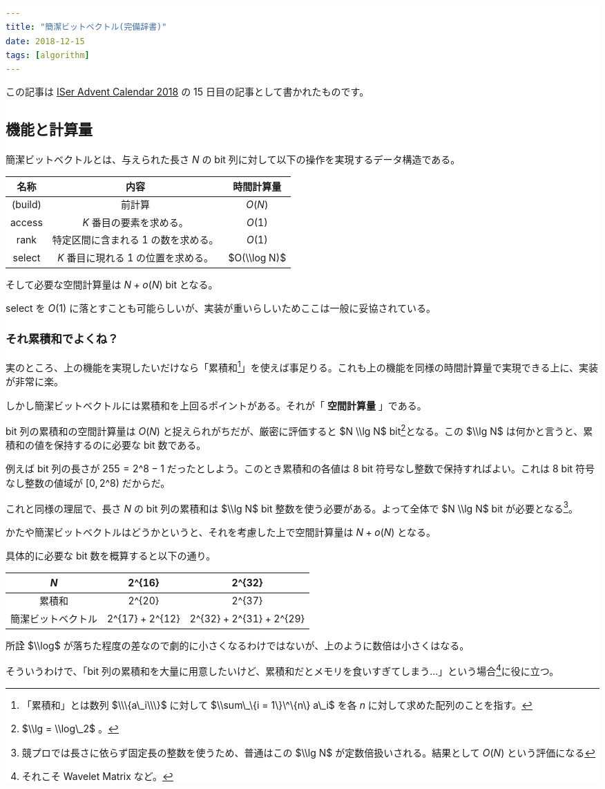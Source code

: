 ```yaml
---
title: "簡潔ビットベクトル(完備辞書)"
date: 2018-12-15
tags: [algorithm]
---
```


この記事は [ISer Advent Calendar 2018](https://adventar.org/calendars/3598) の 15 日目の記事として書かれたものです。

## 機能と計算量

簡潔ビットベクトルとは、与えられた長さ $N$ の bit 列に対して以下の操作を実現するデータ構造である。

|  名称   |                 内容                  |  時間計算量  |
| :-----: | :-----------------------------------: | :----------: |
| (build) |                前計算                 |    $O(N)$    |
| access  |       $K$ 番目の要素を求める。        |    $O(1)$    |
|  rank   | 特定区間に含まれる $1$ の数を求める。 |    $O(1)$    |
| select  | $K$ 番目に現れる $1$ の位置を求める。 | $O(\\log N)$ |

そして必要な空間計算量は $N + o(N)$ bit となる。

select を $O(1)$ に落とすことも可能らしいが、実装が重いらしいためここは一般に妥協されている。

### それ累積和でよくね？

実のところ、上の機能を実現したいだけなら「累積和[^psum]」を使えば事足りる。これも上の機能を同様の時間計算量で実現できる上に、実装が非常に楽。

[^psum]: 「累積和」とは数列 $\\\{a\_i\\\}$ に対して $\\sum\_\{i = 1\}\^\{n\} a\_i$ を各 $n$ に対して求めた配列のことを指す。

しかし簡潔ビットベクトルには累積和を上回るポイントがある。それが「 **空間計算量** 」である。

bit 列の累積和の空間計算量は $O(N)$ と捉えられがちだが、厳密に評価すると $N \\lg N$ bit[^lg]となる。この $\\lg N$ は何かと言うと、累積和の値を保持するのに必要な bit 数である。

例えば bit 列の長さが $255 = 2\^8 - 1$ だったとしよう。このとき累積和の各値は $8$ bit 符号なし整数で保持すればよい。これは $8$ bit 符号なし整数の値域が $[0, 2\^8)$ だからだ。

これと同様の理屈で、長さ $N$ の bit 列の累積和は $\\lg N$ bit 整数を使う必要がある。よって全体で $N \\lg N$ bit が必要となる[^log]。

[^lg]: $\\lg = \\log\_2$ 。
[^log]: 競プロでは長さに依らず固定長の整数を使うため、普通はこの $\\lg N$ が定数倍扱いされる。結果として $O(N)$ という評価になる

かたや簡潔ビットベクトルはどうかというと、それを考慮した上で空間計算量は $N + o(N)$ となる。

具体的に必要な bit 数を概算すると以下の通り。

|        $N$         |       $2\^\{16\}$       |             $2\^\{32\}$             |
| :----------------: | :---------------------: | :---------------------------------: |
|       累積和       |       $2\^\{20\}$       |             $2\^\{37\}$             |
| 簡潔ビットベクトル | $2\^\{17\} + 2\^\{12\}$ | $2\^\{32\} + 2\^\{31\} + 2\^\{29\}$ |

所詮 $\\log$ が落ちた程度の差なので劇的に小さくなるわけではないが、上のように数倍は小さくはなる。

そういうわけで、「bit 列の累積和を大量に用意したいけど、累積和だとメモリを食いすぎてしまう...」という場合[^many_bit]に役に立つ。


[^many_bit]: それこそ Wavelet Matrix など。
[^chunk_name]: 「chunk」というネーミングは、独自のものなので全く一般的ではない。一般には「大ブロック」などと呼ばれている。
[^block_name]: 同様に「block」も独自のもので、一般には「小ブロック」などと呼ばれている。
[^popcount]: GCC のビルトイン関数。